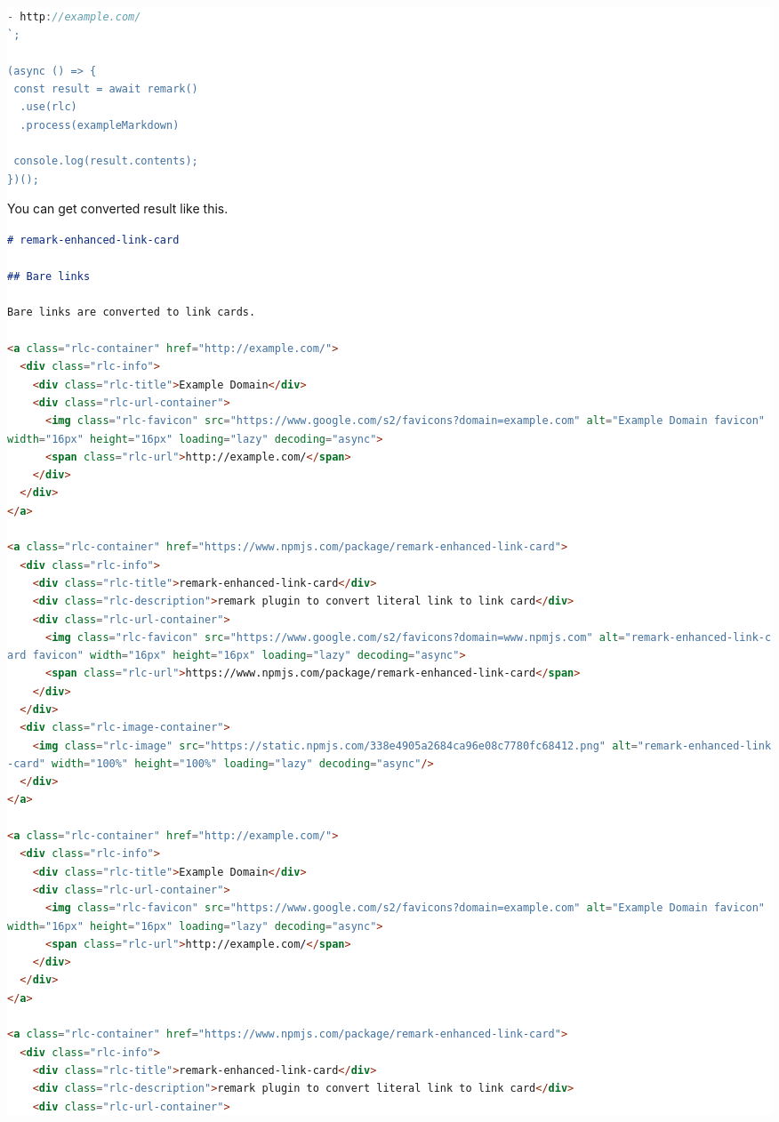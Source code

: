 ```js
- http://example.com/
`;

(async () => {
 const result = await remark()
  .use(rlc)
  .process(exampleMarkdown)

 console.log(result.contents);
})();
```

You can get converted result like this.

```markdown
# remark-enhanced-link-card

## Bare links

Bare links are converted to link cards.

<a class="rlc-container" href="http://example.com/">
  <div class="rlc-info">
    <div class="rlc-title">Example Domain</div>
    <div class="rlc-url-container">
      <img class="rlc-favicon" src="https://www.google.com/s2/favicons?domain=example.com" alt="Example Domain favicon" width="16px" height="16px" loading="lazy" decoding="async">
      <span class="rlc-url">http://example.com/</span>
    </div>
  </div>
</a>

<a class="rlc-container" href="https://www.npmjs.com/package/remark-enhanced-link-card">
  <div class="rlc-info">
    <div class="rlc-title">remark-enhanced-link-card</div>
    <div class="rlc-description">remark plugin to convert literal link to link card</div>
    <div class="rlc-url-container">
      <img class="rlc-favicon" src="https://www.google.com/s2/favicons?domain=www.npmjs.com" alt="remark-enhanced-link-card favicon" width="16px" height="16px" loading="lazy" decoding="async">
      <span class="rlc-url">https://www.npmjs.com/package/remark-enhanced-link-card</span>
    </div>
  </div>
  <div class="rlc-image-container">
    <img class="rlc-image" src="https://static.npmjs.com/338e4905a2684ca96e08c7780fc68412.png" alt="remark-enhanced-link-card" width="100%" height="100%" loading="lazy" decoding="async"/>
  </div>
</a>

<a class="rlc-container" href="http://example.com/">
  <div class="rlc-info">
    <div class="rlc-title">Example Domain</div>
    <div class="rlc-url-container">
      <img class="rlc-favicon" src="https://www.google.com/s2/favicons?domain=example.com" alt="Example Domain favicon" width="16px" height="16px" loading="lazy" decoding="async">
      <span class="rlc-url">http://example.com/</span>
    </div>
  </div>
</a>

<a class="rlc-container" href="https://www.npmjs.com/package/remark-enhanced-link-card">
  <div class="rlc-info">
    <div class="rlc-title">remark-enhanced-link-card</div>
    <div class="rlc-description">remark plugin to convert literal link to link card</div>
    <div class="rlc-url-container">
```